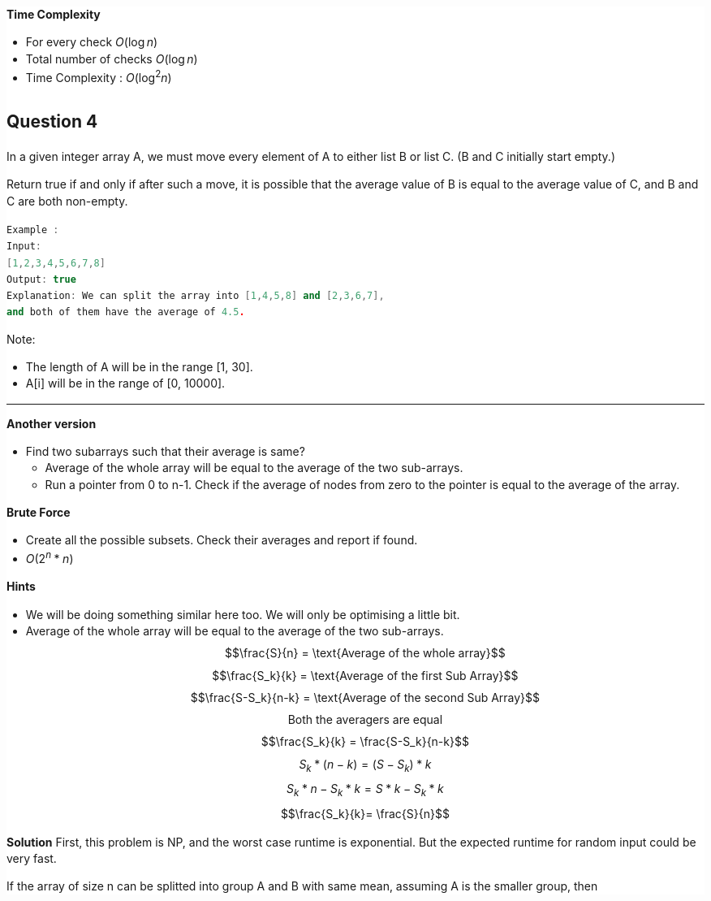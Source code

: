 __Time Complexity__
- For every check $O(\log{n})$
- Total number of checks $O(\log{n})$
- Time Complexity : $O(\log^2{n})$

## Question 4
In a given integer array A, we must move every element of A to either list B or list C. (B and C initially start empty.)

Return true if and only if after such a move, it is possible that the average value of B is equal to the average value of C, and B and C are both non-empty.

```C++
Example :
Input: 
[1,2,3,4,5,6,7,8]
Output: true
Explanation: We can split the array into [1,4,5,8] and [2,3,6,7], 
and both of them have the average of 4.5.
```

Note:
- The length of A will be in the range \[1, 30\].
- A\[i\] will be in the range of \[0, 10000\].
-----
__Another version__
- Find two subarrays such that their average is same?
  - Average of the whole array will be equal to the average of the two sub-arrays.
  - Run a pointer from 0 to n-1. Check if the average of nodes from zero to the pointer is equal to the average of the array.

__Brute Force__
- Create all the possible subsets. Check their averages and report if found.
- $O(2^n*n)$

__Hints__
- We will be doing something similar here too. We will only be optimising a little bit.
- Average of the whole array will be equal to the average of the two sub-arrays.
 $$\frac{S}{n} = \text{Average of the whole array}$$ 
 $$\frac{S_k}{k} = \text{Average of the first Sub Array}$$
 $$\frac{S-S_k}{n-k} = \text{Average of the second Sub Array}$$
 $$\text{Both the averagers are equal}$$
 $$\frac{S_k}{k} = \frac{S-S_k}{n-k}$$
 $$S_k*(n-k) = (S-S_k) * k$$
 $$S_k* n - S_k * k = S * k - S_k * k$$
 $$\frac{S_k}{k}= \frac{S}{n}$$
 
__Solution__
First, this problem is NP, and the worst case runtime is exponential. But the expected runtime for random input could be very fast.

If the array of size n can be splitted into group A and B with same mean, assuming A is the smaller group, then
